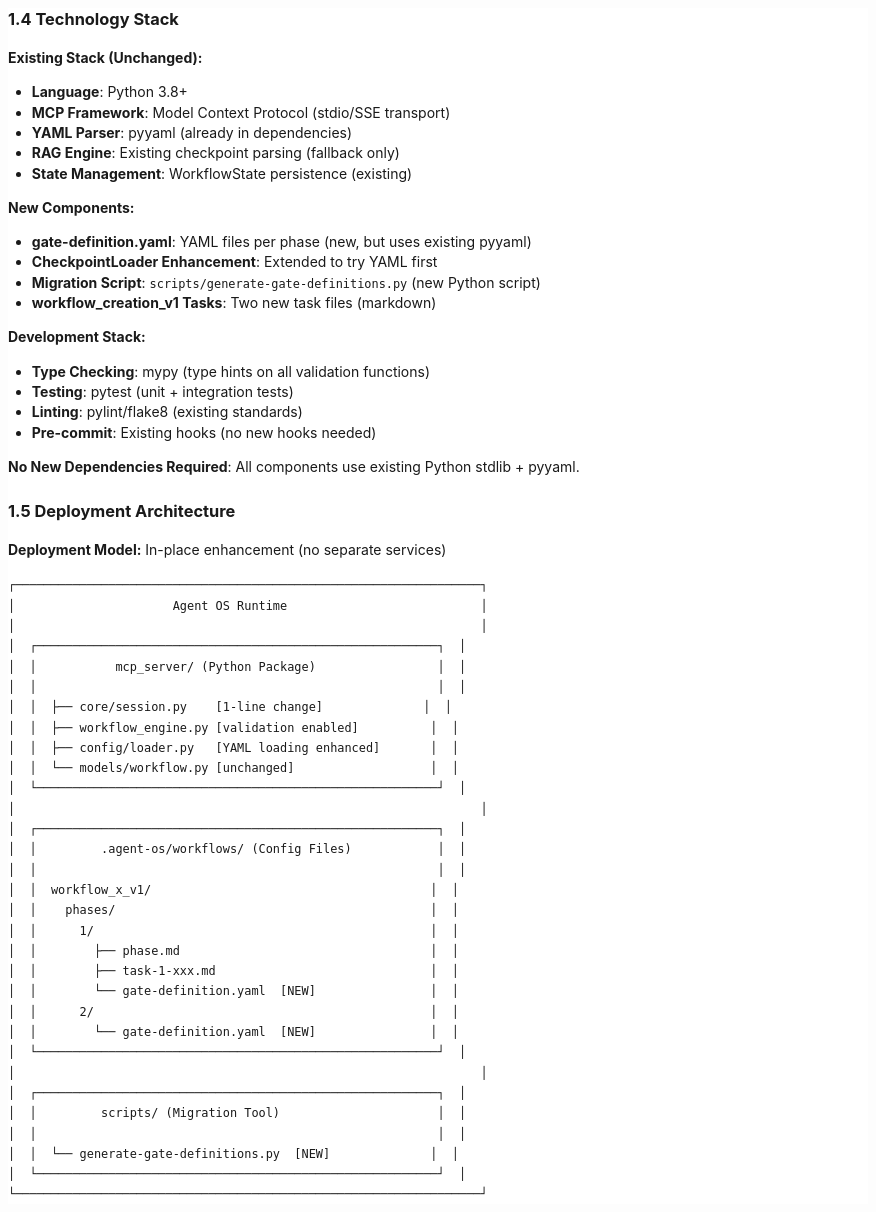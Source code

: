 ### 1.4 Technology Stack

**Existing Stack (Unchanged):**
- **Language**: Python 3.8+
- **MCP Framework**: Model Context Protocol (stdio/SSE transport)
- **YAML Parser**: pyyaml (already in dependencies)
- **RAG Engine**: Existing checkpoint parsing (fallback only)
- **State Management**: WorkflowState persistence (existing)

**New Components:**
- **gate-definition.yaml**: YAML files per phase (new, but uses existing pyyaml)
- **CheckpointLoader Enhancement**: Extended to try YAML first
- **Migration Script**: `scripts/generate-gate-definitions.py` (new Python script)
- **workflow_creation_v1 Tasks**: Two new task files (markdown)

**Development Stack:**
- **Type Checking**: mypy (type hints on all validation functions)
- **Testing**: pytest (unit + integration tests)
- **Linting**: pylint/flake8 (existing standards)
- **Pre-commit**: Existing hooks (no new hooks needed)

**No New Dependencies Required**: All components use existing Python stdlib + pyyaml.

### 1.5 Deployment Architecture

**Deployment Model:** In-place enhancement (no separate services)

```
┌─────────────────────────────────────────────────────────────────┐
│                      Agent OS Runtime                           │
│                                                                 │
│  ┌────────────────────────────────────────────────────────┐  │
│  │           mcp_server/ (Python Package)                 │  │
│  │                                                        │  │
│  │  ├── core/session.py    [1-line change]              │  │
│  │  ├── workflow_engine.py [validation enabled]          │  │
│  │  ├── config/loader.py   [YAML loading enhanced]       │  │
│  │  └── models/workflow.py [unchanged]                   │  │
│  └────────────────────────────────────────────────────────┘  │
│                                                                 │
│  ┌────────────────────────────────────────────────────────┐  │
│  │         .agent-os/workflows/ (Config Files)            │  │
│  │                                                        │  │
│  │  workflow_x_v1/                                       │  │
│  │    phases/                                            │  │
│  │      1/                                               │  │
│  │        ├── phase.md                                   │  │
│  │        ├── task-1-xxx.md                              │  │
│  │        └── gate-definition.yaml  [NEW]                │  │
│  │      2/                                               │  │
│  │        └── gate-definition.yaml  [NEW]                │  │
│  └────────────────────────────────────────────────────────┘  │
│                                                                 │
│  ┌────────────────────────────────────────────────────────┐  │
│  │         scripts/ (Migration Tool)                      │  │
│  │                                                        │  │
│  │  └── generate-gate-definitions.py  [NEW]              │  │
│  └────────────────────────────────────────────────────────┘  │
└─────────────────────────────────────────────────────────────────┘
```
